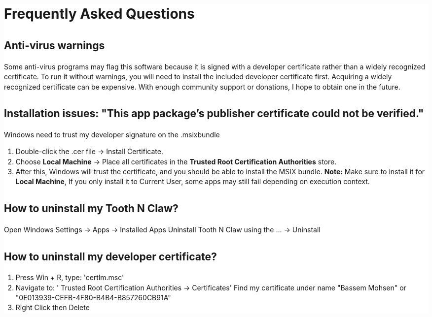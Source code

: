 # Frequently Asked Questions
## Anti-virus warnings
Some anti-virus programs may flag this software because it is signed with a developer certificate rather than a widely recognized certificate.
To run it without warnings, you will need to install the included developer certificate first.
Acquiring a widely recognized certificate can be expensive. With enough community support or donations, I hope to obtain one in the future.

## Installation issues: "This app package’s publisher certificate could not be verified."
Windows need to trust my developer signature on the .msixbundle
1. Double-click the .cer file → Install Certificate.
2. Choose **Local Machine** → Place all certificates in the **Trusted Root Certification Authorities** store.
3. After this, Windows will trust the certificate, and you should be able to install the MSIX bundle.
   **Note:** Make sure to install it for **Local Machine**, If you only install it to Current User, some apps may still fail depending on execution context.

## How to uninstall my Tooth N Claw?
Open Windows Settings -> Apps -> Installed Apps
Uninstall Tooth N Claw using the ... -> Uninstall

## How to uninstall my developer certificate?
1. Press Win + R, type: 'certlm.msc'
2. Navigate to: ' Trusted Root Certification Authorities → Certificates'
   Find my certificate under name "Bassem Mohsen" or "0E013939-CEFB-4F80-B4B4-B857260CB91A"
3. Right Click then Delete
   
